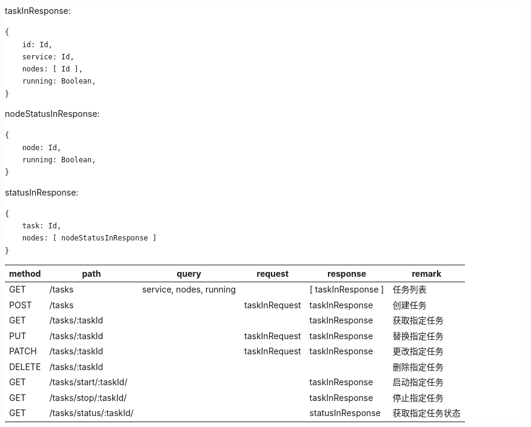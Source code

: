 taskInResponse:

```
{
    id: Id,
    service: Id,
    nodes: [ Id ],
    running: Boolean,
}
```

nodeStatusInResponse:

```
{
    node: Id,
    running: Boolean,
}
```

statusInResponse:

```
{
    task: Id,
    nodes: [ nodeStatusInResponse ]
}
```

| method | path | query | request | response | remark |
| ------ | ---- | ----- | ------- | -------- | ------ |
| GET | /tasks | service, nodes, running | | [ taskInResponse ] | 任务列表 |
| POST | /tasks | | taskInRequest | taskInResponse | 创建任务 |
| GET | /tasks/:taskId | | | taskInResponse | 获取指定任务 |
| PUT | /tasks/:taskId | | taskInRequest | taskInResponse | 替换指定任务 |
| PATCH | /tasks/:taskId | | taskInRequest | taskInResponse | 更改指定任务 |
| DELETE | /tasks/:taskId | | | | 删除指定任务 |
| GET | /tasks/start/:taskId/ | | | taskInResponse | 启动指定任务 |
| GET | /tasks/stop/:taskId/ | | | taskInResponse | 停止指定任务 |
| GET | /tasks/status/:taskId/ | | | statusInResponse | 获取指定任务状态 |
